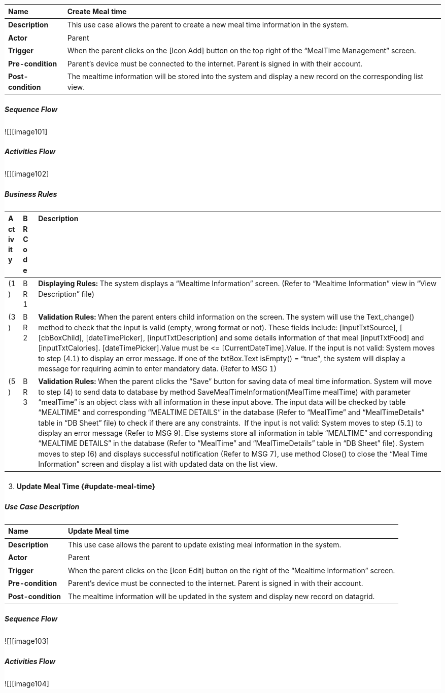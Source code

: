 | Name | Create Meal time |
| :---- | :---- |
| **Description** | This use case allows the parent to create a new meal time information in the system. |
| **Actor** | Parent |
| **Trigger** | When the parent clicks on the \[Icon Add\] button on the top right of the “MealTime Management” screen. |
| **Pre-condition** | Parent’s device must be connected to the internet. Parent is signed in with their account. |
| **Post-condition** | The mealtime information will be stored into the system and display a new record on the corresponding list view. |

##### Sequence Flow

![][image101]

##### Activities Flow

![][image102]

##### Business Rules

| Activity | BR Code | Description |
| :---- | :---- | :---- |
| (1) | BR1 | **Displaying Rules:** The system displays a “Mealtime Information” screen. (Refer to “Mealtime Information” view in “View Description” file) |
| (3) | BR2 | **Validation Rules:** When the parent enters child information on the screen. The system will use the Text\_change() method to check that the input is valid (empty, wrong format or not). These fields include: \[inputTxtSource\], \[ \[cbBoxChild\], \[dateTimePicker\], \[inputTxtDescription\] and some details information of that meal \[inputTxtFood\] and \[inputTxtCalories\].  \[dateTimePicker\].Value must be \<= \[CurrentDateTime\].Value. If the input is not valid: System moves to step (4.1) to display an error message. If one of the txtBox.Text isEmpty() \= “true”, the system will display a message for requiring admin to enter mandatory data. (Refer to MSG 1\) |
| (5) | BR3 | **Validation Rules:** When the parent clicks the “Save” button for saving data of meal time information. System will move to step (4) to send data to database by method SaveMealTimeInformation(MealTime mealTime) with parameter “mealTime” is an object class with all information in these input above. The input data will be checked by table “MEALTIME” and corresponding “MEALTIME DETAILS” in the database (Refer to “MealTime” and “MealTimeDetails” table in “DB Sheet” file) to check if there are any constraints.  If the input is not valid: System moves to step (5.1) to display an error message (Refer to MSG 9). Else systems store all information in table “MEALTIME” and corresponding “MEALTIME DETAILS” in the database (Refer to “MealTime” and “MealTimeDetails” table in “DB Sheet” file). System moves to step (6) and displays successful notification (Refer to MSG 7), use method Close() to close the “Meal Time Information” screen and display a list with updated data on the list view. |

3. #### Update Meal Time  {#update-meal-time}

##### Use Case Description

| Name | Update Meal time |
| :---- | :---- |
| **Description** | This use case allows the parent to update existing meal information in the system. |
| **Actor** | Parent |
| **Trigger** | When the parent clicks on the \[Icon Edit\] button on the right of the “Mealtime Information” screen. |
| **Pre-condition** | Parent’s device must be connected to the internet. Parent is signed in with their account. |
| **Post-condition** | The mealtime information will be updated in the system and display new record on datagrid. |

##### Sequence Flow

![][image103]

##### Activities Flow

![][image104]
